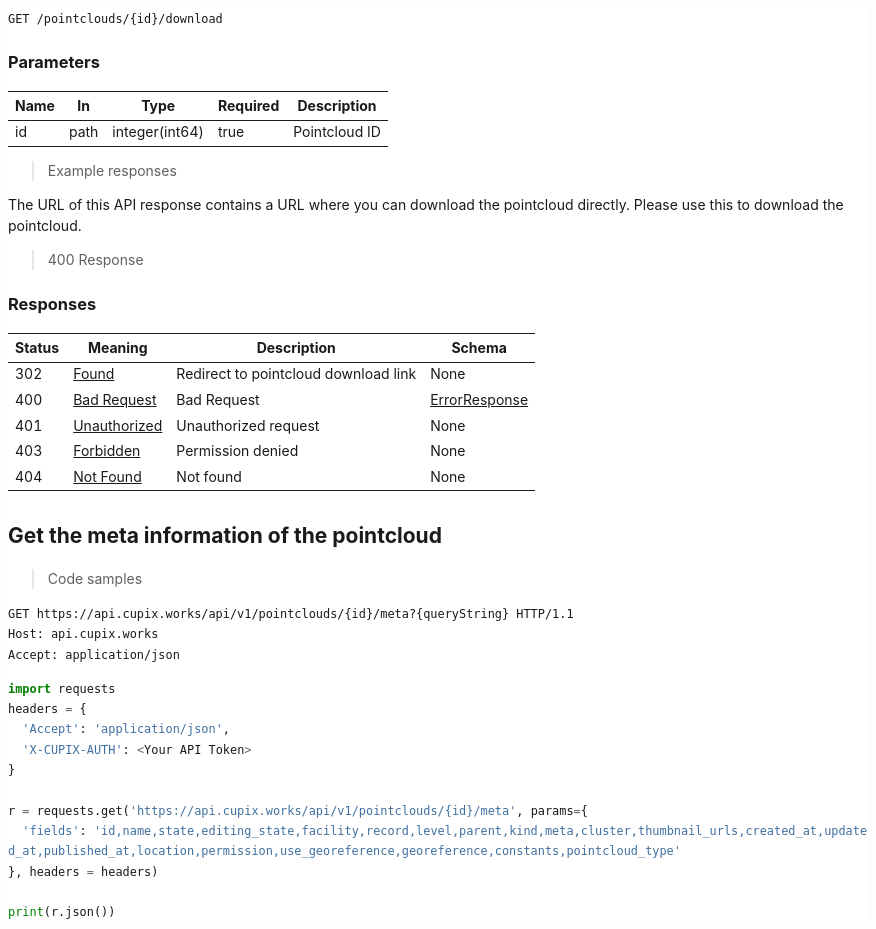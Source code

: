 `GET /pointclouds/{id}/download`


<h3 id="pointcloud-download-parameters">Parameters</h3>

|Name|In|Type|Required|Description|
|---|---|---|---|---|
|id|path|integer(int64)|true|Pointcloud ID|

> Example responses

The URL of this API response contains a URL where you can download the pointcloud directly. Please use this to download the pointcloud.

> 400 Response



<h3 id="pointcloud-download-responses">Responses</h3>

|Status|Meaning|Description|Schema|
|---|---|---|---|
|302|[Found](https://tools.ietf.org/html/rfc7231#section-6.4.3)|Redirect to pointcloud download link|None|
|400|[Bad Request](https://tools.ietf.org/html/rfc7231#section-6.5.1)|Bad Request|[ErrorResponse](#schemaerrorresponse)|
|401|[Unauthorized](https://tools.ietf.org/html/rfc7235#section-3.1)|Unauthorized request|None|
|403|[Forbidden](https://tools.ietf.org/html/rfc7231#section-6.5.3)|Permission denied|None|
|404|[Not Found](https://tools.ietf.org/html/rfc7231#section-6.5.4)|Not found|None|



## Get the meta information of the pointcloud

<a id="opIdpointcloud_get_meta"></a>

> Code samples

```http
GET https://api.cupix.works/api/v1/pointclouds/{id}/meta?{queryString} HTTP/1.1
Host: api.cupix.works
Accept: application/json

```

```python
import requests
headers = {
  'Accept': 'application/json',
  'X-CUPIX-AUTH': <Your API Token>
}

r = requests.get('https://api.cupix.works/api/v1/pointclouds/{id}/meta', params={
  'fields': 'id,name,state,editing_state,facility,record,level,parent,kind,meta,cluster,thumbnail_urls,created_at,updated_at,published_at,location,permission,use_georeference,georeference,constants,pointcloud_type'
}, headers = headers)

print(r.json())

```
